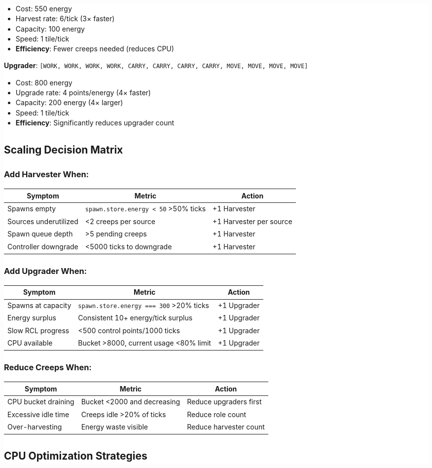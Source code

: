 - Cost: 550 energy
- Harvest rate: 6/tick (3× faster)
- Capacity: 100 energy
- Speed: 1 tile/tick
- **Efficiency**: Fewer creeps needed (reduces CPU)

**Upgrader**: `[WORK, WORK, WORK, WORK, CARRY, CARRY, CARRY, CARRY, MOVE, MOVE, MOVE, MOVE]`

- Cost: 800 energy
- Upgrade rate: 4 points/energy (4× faster)
- Capacity: 200 energy (4× larger)
- Speed: 1 tile/tick
- **Efficiency**: Significantly reduces upgrader count

## Scaling Decision Matrix

### Add Harvester When:

| Symptom               | Metric                               | Action                  |
| --------------------- | ------------------------------------ | ----------------------- |
| Spawns empty          | `spawn.store.energy < 50` >50% ticks | +1 Harvester            |
| Sources underutilized | <2 creeps per source                 | +1 Harvester per source |
| Spawn queue depth     | >5 pending creeps                    | +1 Harvester            |
| Controller downgrade  | <5000 ticks to downgrade             | +1 Harvester            |

### Add Upgrader When:

| Symptom            | Metric                                  | Action      |
| ------------------ | --------------------------------------- | ----------- |
| Spawns at capacity | `spawn.store.energy === 300` >20% ticks | +1 Upgrader |
| Energy surplus     | Consistent 10+ energy/tick surplus      | +1 Upgrader |
| Slow RCL progress  | <500 control points/1000 ticks          | +1 Upgrader |
| CPU available      | Bucket >8000, current usage <80% limit  | +1 Upgrader |

### Reduce Creeps When:

| Symptom             | Metric                      | Action                 |
| ------------------- | --------------------------- | ---------------------- |
| CPU bucket draining | Bucket <2000 and decreasing | Reduce upgraders first |
| Excessive idle time | Creeps idle >20% of ticks   | Reduce role count      |
| Over-harvesting     | Energy waste visible        | Reduce harvester count |

## CPU Optimization Strategies
